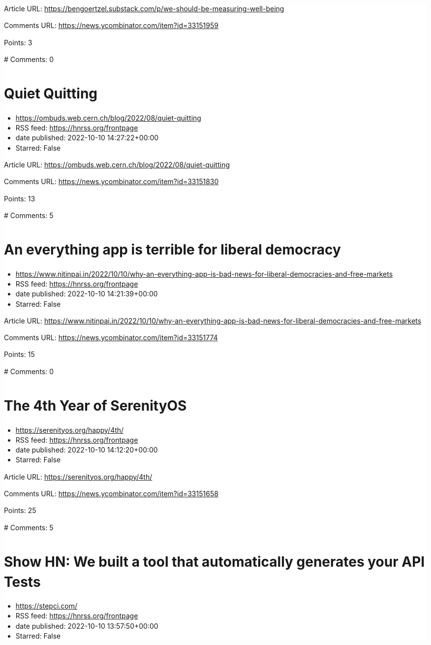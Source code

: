 <p>Article URL: <a href="https://bengoertzel.substack.com/p/we-should-be-measuring-well-being">https://bengoertzel.substack.com/p/we-should-be-measuring-well-being</a></p>
<p>Comments URL: <a href="https://news.ycombinator.com/item?id=33151959">https://news.ycombinator.com/item?id=33151959</a></p>
<p>Points: 3</p>
<p># Comments: 0</p>

# Quiet Quitting
 - https://ombuds.web.cern.ch/blog/2022/08/quiet-quitting
 - RSS feed: https://hnrss.org/frontpage
 - date published: 2022-10-10 14:27:22+00:00
 - Starred: False

<p>Article URL: <a href="https://ombuds.web.cern.ch/blog/2022/08/quiet-quitting">https://ombuds.web.cern.ch/blog/2022/08/quiet-quitting</a></p>
<p>Comments URL: <a href="https://news.ycombinator.com/item?id=33151830">https://news.ycombinator.com/item?id=33151830</a></p>
<p>Points: 13</p>
<p># Comments: 5</p>

# An everything app is terrible for liberal democracy
 - https://www.nitinpai.in/2022/10/10/why-an-everything-app-is-bad-news-for-liberal-democracies-and-free-markets
 - RSS feed: https://hnrss.org/frontpage
 - date published: 2022-10-10 14:21:39+00:00
 - Starred: False

<p>Article URL: <a href="https://www.nitinpai.in/2022/10/10/why-an-everything-app-is-bad-news-for-liberal-democracies-and-free-markets">https://www.nitinpai.in/2022/10/10/why-an-everything-app-is-bad-news-for-liberal-democracies-and-free-markets</a></p>
<p>Comments URL: <a href="https://news.ycombinator.com/item?id=33151774">https://news.ycombinator.com/item?id=33151774</a></p>
<p>Points: 15</p>
<p># Comments: 0</p>

# The 4th Year of SerenityOS
 - https://serenityos.org/happy/4th/
 - RSS feed: https://hnrss.org/frontpage
 - date published: 2022-10-10 14:12:20+00:00
 - Starred: False

<p>Article URL: <a href="https://serenityos.org/happy/4th/">https://serenityos.org/happy/4th/</a></p>
<p>Comments URL: <a href="https://news.ycombinator.com/item?id=33151658">https://news.ycombinator.com/item?id=33151658</a></p>
<p>Points: 25</p>
<p># Comments: 5</p>

# Show HN: We built a tool that automatically generates your API Tests
 - https://stepci.com/
 - RSS feed: https://hnrss.org/frontpage
 - date published: 2022-10-10 13:57:50+00:00
 - Starred: False
